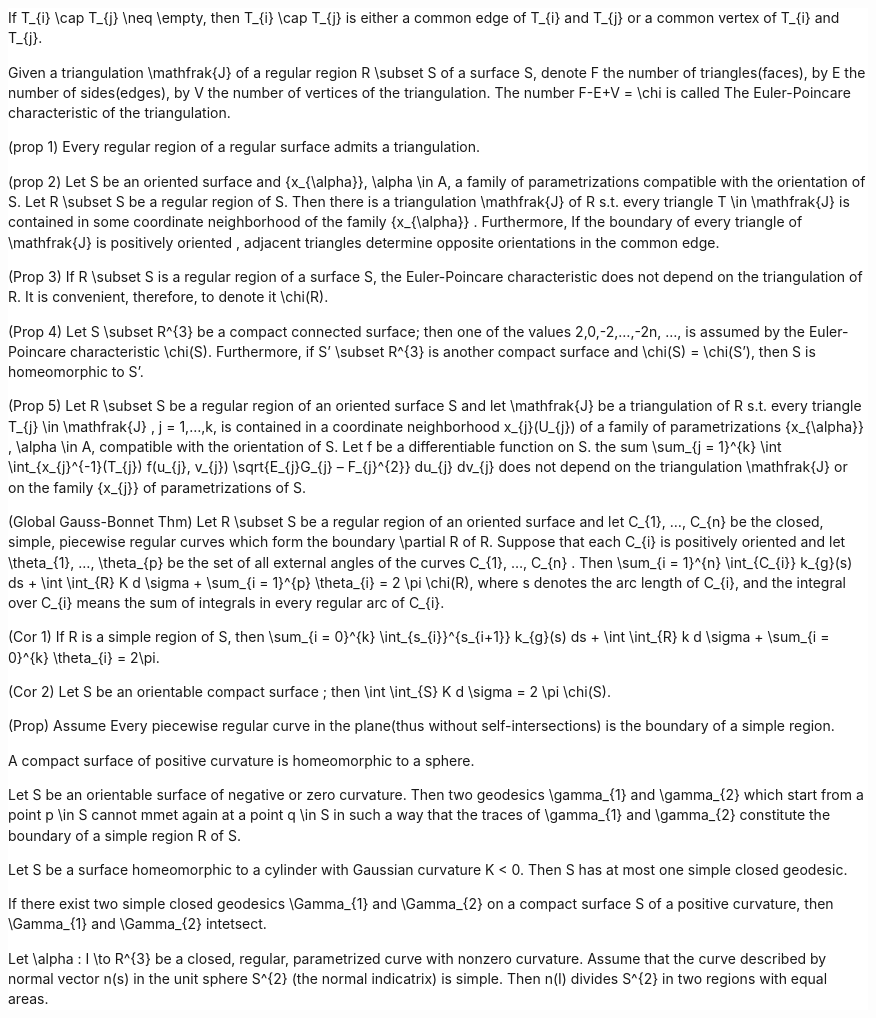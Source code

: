 If T_{i} \cap T_{j} \neq \empty, then T_{i} \cap T_{j} is either a common edge of T_{i} and T_{j} or a common vertex of T_{i} and T_{j}.

Given a triangulation \mathfrak{J} of a regular region R \subset S of a surface S, denote F the number of triangles(faces), by E the number of sides(edges), by V the number of vertices of the triangulation. The number F-E+V = \chi is called The Euler-Poincare characteristic of the triangulation.

(prop 1) Every regular region of a regular surface admits a triangulation.

(prop 2) Let S be an oriented surface and {x_{\alpha}}, \alpha \in A, a family of parametrizations compatible with the orientation of S. Let R \subset S be a regular region of S. Then there is a triangulation \mathfrak{J} of R s.t. every triangle T \in \mathfrak{J} is contained in some coordinate neighborhood of the family {x_{\alpha}} . Furthermore, If the boundary of every triangle of \mathfrak{J} is positively oriented , adjacent triangles determine opposite orientations in the common edge.

(Prop 3) If R \subset S is a regular region of a surface S, the Euler-Poincare characteristic does not depend on the triangulation of R. It is convenient, therefore, to denote it \chi(R).

(Prop 4) Let S \subset R^{3} be a compact connected surface; then one of the values 2,0,-2,…,-2n, …, is assumed by the Euler-Poincare characteristic \chi(S). Furthermore, if S’ \subset R^{3} is another compact surface and \chi(S) = \chi(S’), then S is homeomorphic to S’.

(Prop 5) Let R \subset S be a regular region of an oriented surface S and let \mathfrak{J} be a triangulation of R s.t. every triangle T_{j} \in \mathfrak{J} , j = 1,…,k, is contained in a coordinate neighborhood x_{j}(U_{j}) of a family of parametrizations {x_{\alpha}} , \alpha \in A, compatible with the orientation of S. Let f be a differentiable function on S. the sum \sum_{j = 1}^{k} \int \int_{x_{j}^{-1}(T_{j}) f(u_{j}, v_{j}) \sqrt{E_{j}G_{j} – F_{j}^{2}} du_{j} dv_{j} does not depend on the triangulation \mathfrak{J} or on the family {x_{j}} of parametrizations of S.

(Global Gauss-Bonnet Thm) Let R \subset S be a regular region of an oriented surface and let C_{1}, …, C_{n} be the closed, simple, piecewise regular curves which form the boundary \partial R of R. Suppose that each C_{i} is positively oriented and let \theta_{1}, …, \theta_{p} be the set of all external angles of the curves C_{1}, …, C_{n} . Then \sum_{i = 1}^{n} \int_{C_{i}} k_{g}(s) ds + \int \int_{R} K d \sigma + \sum_{i = 1}^{p} \theta_{i} = 2 \pi \chi(R), where s denotes the arc length of C_{i}, and the integral over C_{i} means the sum of integrals in every regular arc of C_{i}.

(Cor 1) If R is a simple region of S, then \sum_{i = 0}^{k} \int_{s_{i}}^{s_{i+1}} k_{g}(s) ds + \int \int_{R} k d \sigma + \sum_{i = 0}^{k} \theta_{i} = 2\pi.

(Cor 2) Let S be an orientable compact surface ; then \int \int_{S} K d \sigma = 2 \pi \chi(S).

(Prop) Assume Every piecewise regular curve in the plane(thus without self-intersections) is the boundary of a simple region.

A compact surface of positive curvature is homeomorphic to a sphere.

Let S be an orientable surface of negative or zero curvature. Then two geodesics \gamma_{1} and \gamma_{2} which start from a point p \in S cannot mmet again at a point q \in S in such a way that the traces of \gamma_{1} and \gamma_{2} constitute the boundary of a simple region R of S.

Let S be a surface homeomorphic to a cylinder with Gaussian curvature K < 0. Then S has at most one simple closed geodesic.

If there exist two simple closed geodesics \Gamma_{1} and \Gamma_{2} on a compact surface S of a positive curvature, then \Gamma_{1} and \Gamma_{2} intetsect.

Let \alpha : I \to R^{3} be a closed, regular, parametrized curve with nonzero curvature. Assume that the curve described by normal vector n(s) in the unit sphere S^{2} (the normal indicatrix) is simple. Then n(I) divides S^{2} in two regions with equal areas.
